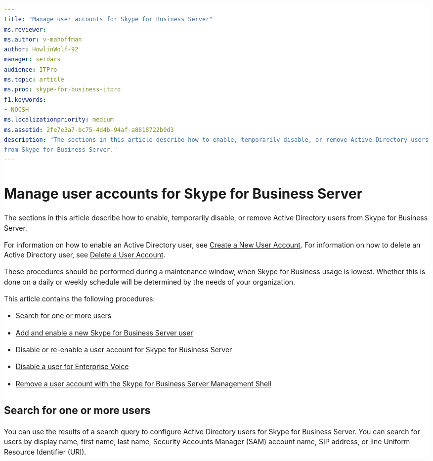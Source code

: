 ```yaml
---
title: "Manage user accounts for Skype for Business Server"
ms.reviewer: 
ms.author: v-mahoffman
author: HowlinWolf-92
manager: serdars
audience: ITPro
ms.topic: article
ms.prod: skype-for-business-itpro
f1.keywords:
- NOCSH
ms.localizationpriority: medium
ms.assetid: 2fe7e3a7-bc75-4d4b-94af-a8818722b0d3
description: "The sections in this article describe how to enable, temporarily disable, or remove Active Directory users from Skype for Business Server."
---
```


# Manage user accounts for Skype for Business Server

The sections in this article describe how to enable, temporarily disable, or remove Active Directory users from Skype for Business Server.

For information on how to enable an Active Directory user, see [Create a New User Account](/previous-versions/windows/it-pro/windows-server-2008-R2-and-2008/cc732336(v=ws.11)). For information on how to delete an Active Directory user, see [Delete a User Account](/previous-versions/windows/it-pro/windows-server-2008-R2-and-2008/cc753730(v=ws.11)).

These procedures should be performed during a maintenance window, when Skype for Business usage is lowest. Whether this is done on a daily or weekly schedule will be determined by the needs of your organization.

This article contains the following procedures:

- [Search for one or more users](#search-for-one-or-more-users)

- [Add and enable a new Skype for Business Server user](#add-and-enable-a-new-skype-for-business-server-user)

- [Disable or re-enable a user account for Skype for Business Server](#disable-or-re-enable-a-user-account-for-skype-for-business-server)

- [Disable a user for Enterprise Voice](#disable-a-user-for-enterprise-voice)

- [Remove a user account with the Skype for Business Server Management Shell](#remove-a-user-account-with-the-skype-for-business-server-management-shell)

## Search for one or more users

You can use the results of a search query to configure Active Directory users for Skype for Business Server. You can search for users by display name, first name, last name, Security Accounts Manager (SAM) account name, SIP address, or line Uniform Resource Identifier (URI).
